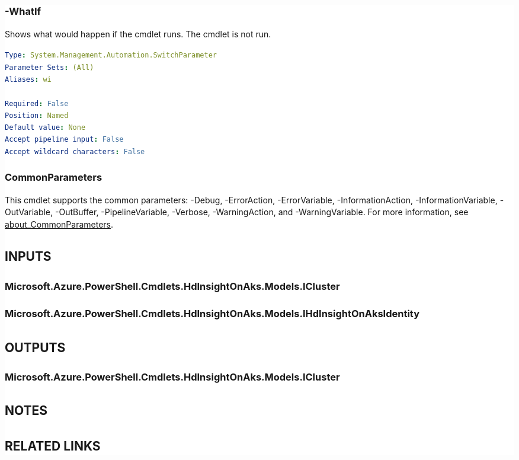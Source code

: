 ### -WhatIf
Shows what would happen if the cmdlet runs.
The cmdlet is not run.

```yaml
Type: System.Management.Automation.SwitchParameter
Parameter Sets: (All)
Aliases: wi

Required: False
Position: Named
Default value: None
Accept pipeline input: False
Accept wildcard characters: False
```

### CommonParameters
This cmdlet supports the common parameters: -Debug, -ErrorAction, -ErrorVariable, -InformationAction, -InformationVariable, -OutVariable, -OutBuffer, -PipelineVariable, -Verbose, -WarningAction, and -WarningVariable. For more information, see [about_CommonParameters](http://go.microsoft.com/fwlink/?LinkID=113216).

## INPUTS

### Microsoft.Azure.PowerShell.Cmdlets.HdInsightOnAks.Models.ICluster

### Microsoft.Azure.PowerShell.Cmdlets.HdInsightOnAks.Models.IHdInsightOnAksIdentity

## OUTPUTS

### Microsoft.Azure.PowerShell.Cmdlets.HdInsightOnAks.Models.ICluster

## NOTES

## RELATED LINKS
